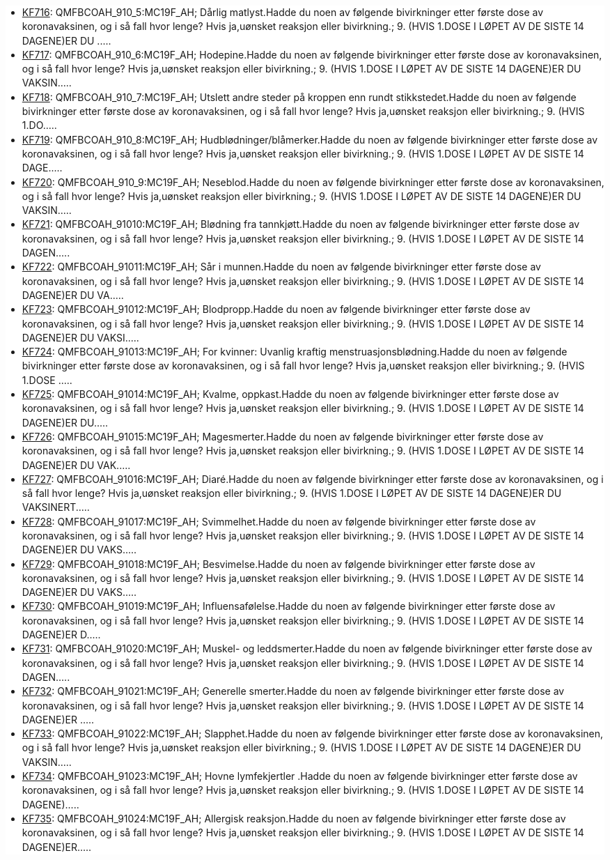 - [KF716](Foreldre_Runde34_komplett.md#KF716): QMFBCOAH_910_5:MC19F_AH; Dårlig matlyst.Hadde du noen av følgende bivirkninger etter første dose av koronavaksinen, og i så fall hvor lenge? Hvis ja,uønsket reaksjon eller bivirkning.; 9. (HVIS 1.DOSE I LØPET AV DE SISTE 14 DAGENE)ER DU .....
- [KF717](Foreldre_Runde34_komplett.md#KF717): QMFBCOAH_910_6:MC19F_AH; Hodepine.Hadde du noen av følgende bivirkninger etter første dose av koronavaksinen, og i så fall hvor lenge? Hvis ja,uønsket reaksjon eller bivirkning.; 9. (HVIS 1.DOSE I LØPET AV DE SISTE 14 DAGENE)ER DU VAKSIN.....
- [KF718](Foreldre_Runde34_komplett.md#KF718): QMFBCOAH_910_7:MC19F_AH; Utslett andre steder på kroppen enn rundt stikkstedet.Hadde du noen av følgende bivirkninger etter første dose av koronavaksinen, og i så fall hvor lenge? Hvis ja,uønsket reaksjon eller bivirkning.; 9. (HVIS 1.DO.....
- [KF719](Foreldre_Runde34_komplett.md#KF719): QMFBCOAH_910_8:MC19F_AH; Hudblødninger/blåmerker.Hadde du noen av følgende bivirkninger etter første dose av koronavaksinen, og i så fall hvor lenge? Hvis ja,uønsket reaksjon eller bivirkning.; 9. (HVIS 1.DOSE I LØPET AV DE SISTE 14 DAGE.....
- [KF720](Foreldre_Runde34_komplett.md#KF720): QMFBCOAH_910_9:MC19F_AH; Neseblod.Hadde du noen av følgende bivirkninger etter første dose av koronavaksinen, og i så fall hvor lenge? Hvis ja,uønsket reaksjon eller bivirkning.; 9. (HVIS 1.DOSE I LØPET AV DE SISTE 14 DAGENE)ER DU VAKSIN.....
- [KF721](Foreldre_Runde34_komplett.md#KF721): QMFBCOAH_91010:MC19F_AH; Blødning fra tannkjøtt.Hadde du noen av følgende bivirkninger etter første dose av koronavaksinen, og i så fall hvor lenge? Hvis ja,uønsket reaksjon eller bivirkning.; 9. (HVIS 1.DOSE I LØPET AV DE SISTE 14 DAGEN.....
- [KF722](Foreldre_Runde34_komplett.md#KF722): QMFBCOAH_91011:MC19F_AH; Sår i munnen.Hadde du noen av følgende bivirkninger etter første dose av koronavaksinen, og i så fall hvor lenge? Hvis ja,uønsket reaksjon eller bivirkning.; 9. (HVIS 1.DOSE I LØPET AV DE SISTE 14 DAGENE)ER DU VA.....
- [KF723](Foreldre_Runde34_komplett.md#KF723): QMFBCOAH_91012:MC19F_AH; Blodpropp.Hadde du noen av følgende bivirkninger etter første dose av koronavaksinen, og i så fall hvor lenge? Hvis ja,uønsket reaksjon eller bivirkning.; 9. (HVIS 1.DOSE I LØPET AV DE SISTE 14 DAGENE)ER DU VAKSI.....
- [KF724](Foreldre_Runde34_komplett.md#KF724): QMFBCOAH_91013:MC19F_AH; For kvinner: Uvanlig kraftig menstruasjonsblødning.Hadde du noen av følgende bivirkninger etter første dose av koronavaksinen, og i så fall hvor lenge? Hvis ja,uønsket reaksjon eller bivirkning.; 9. (HVIS 1.DOSE .....
- [KF725](Foreldre_Runde34_komplett.md#KF725): QMFBCOAH_91014:MC19F_AH; Kvalme, oppkast.Hadde du noen av følgende bivirkninger etter første dose av koronavaksinen, og i så fall hvor lenge? Hvis ja,uønsket reaksjon eller bivirkning.; 9. (HVIS 1.DOSE I LØPET AV DE SISTE 14 DAGENE)ER DU.....
- [KF726](Foreldre_Runde34_komplett.md#KF726): QMFBCOAH_91015:MC19F_AH; Magesmerter.Hadde du noen av følgende bivirkninger etter første dose av koronavaksinen, og i så fall hvor lenge? Hvis ja,uønsket reaksjon eller bivirkning.; 9. (HVIS 1.DOSE I LØPET AV DE SISTE 14 DAGENE)ER DU VAK.....
- [KF727](Foreldre_Runde34_komplett.md#KF727): QMFBCOAH_91016:MC19F_AH; Diaré.Hadde du noen av følgende bivirkninger etter første dose av koronavaksinen, og i så fall hvor lenge? Hvis ja,uønsket reaksjon eller bivirkning.; 9. (HVIS 1.DOSE I LØPET AV DE SISTE 14 DAGENE)ER DU VAKSINERT.....
- [KF728](Foreldre_Runde34_komplett.md#KF728): QMFBCOAH_91017:MC19F_AH; Svimmelhet.Hadde du noen av følgende bivirkninger etter første dose av koronavaksinen, og i så fall hvor lenge? Hvis ja,uønsket reaksjon eller bivirkning.; 9. (HVIS 1.DOSE I LØPET AV DE SISTE 14 DAGENE)ER DU VAKS.....
- [KF729](Foreldre_Runde34_komplett.md#KF729): QMFBCOAH_91018:MC19F_AH; Besvimelse.Hadde du noen av følgende bivirkninger etter første dose av koronavaksinen, og i så fall hvor lenge? Hvis ja,uønsket reaksjon eller bivirkning.; 9. (HVIS 1.DOSE I LØPET AV DE SISTE 14 DAGENE)ER DU VAKS.....
- [KF730](Foreldre_Runde34_komplett.md#KF730): QMFBCOAH_91019:MC19F_AH; Influensafølelse.Hadde du noen av følgende bivirkninger etter første dose av koronavaksinen, og i så fall hvor lenge? Hvis ja,uønsket reaksjon eller bivirkning.; 9. (HVIS 1.DOSE I LØPET AV DE SISTE 14 DAGENE)ER D.....
- [KF731](Foreldre_Runde34_komplett.md#KF731): QMFBCOAH_91020:MC19F_AH; Muskel- og leddsmerter.Hadde du noen av følgende bivirkninger etter første dose av koronavaksinen, og i så fall hvor lenge? Hvis ja,uønsket reaksjon eller bivirkning.; 9. (HVIS 1.DOSE I LØPET AV DE SISTE 14 DAGEN.....
- [KF732](Foreldre_Runde34_komplett.md#KF732): QMFBCOAH_91021:MC19F_AH; Generelle smerter.Hadde du noen av følgende bivirkninger etter første dose av koronavaksinen, og i så fall hvor lenge? Hvis ja,uønsket reaksjon eller bivirkning.; 9. (HVIS 1.DOSE I LØPET AV DE SISTE 14 DAGENE)ER .....
- [KF733](Foreldre_Runde34_komplett.md#KF733): QMFBCOAH_91022:MC19F_AH; Slapphet.Hadde du noen av følgende bivirkninger etter første dose av koronavaksinen, og i så fall hvor lenge? Hvis ja,uønsket reaksjon eller bivirkning.; 9. (HVIS 1.DOSE I LØPET AV DE SISTE 14 DAGENE)ER DU VAKSIN.....
- [KF734](Foreldre_Runde34_komplett.md#KF734): QMFBCOAH_91023:MC19F_AH; Hovne lymfekjertler .Hadde du noen av følgende bivirkninger etter første dose av koronavaksinen, og i så fall hvor lenge? Hvis ja,uønsket reaksjon eller bivirkning.; 9. (HVIS 1.DOSE I LØPET AV DE SISTE 14 DAGENE).....
- [KF735](Foreldre_Runde34_komplett.md#KF735): QMFBCOAH_91024:MC19F_AH; Allergisk reaksjon.Hadde du noen av følgende bivirkninger etter første dose av koronavaksinen, og i så fall hvor lenge? Hvis ja,uønsket reaksjon eller bivirkning.; 9. (HVIS 1.DOSE I LØPET AV DE SISTE 14 DAGENE)ER.....